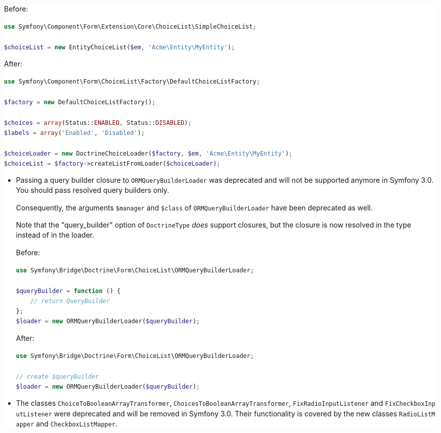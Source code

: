    Before:

   ```php
   use Symfony\Component\Form\Extension\Core\ChoiceList\SimpleChoiceList;

   $choiceList = new EntityChoiceList($em, 'Acme\Entity\MyEntity');
   ```

   After:

   ```php
   use Symfony\Component\Form\ChoiceList\Factory\DefaultChoiceListFactory;

   $factory = new DefaultChoiceListFactory();

   $choices = array(Status::ENABLED, Status::DISABLED);
   $labels = array('Enabled', 'Disabled');

   $choiceLoader = new DoctrineChoiceLoader($factory, $em, 'Acme\Entity\MyEntity');
   $choiceList = $factory->createListFromLoader($choiceLoader);
   ```

 * Passing a query builder closure to `ORMQueryBuilderLoader` was deprecated and
   will not be supported anymore in Symfony 3.0. You should pass resolved query
   builders only.

   Consequently, the arguments `$manager` and `$class` of `ORMQueryBuilderLoader`
   have been deprecated as well.

   Note that the "query_builder" option of `DoctrineType` *does* support
   closures, but the closure is now resolved in the type instead of in the
   loader.

   Before:

   ```php
   use Symfony\Bridge\Doctrine\Form\ChoiceList\ORMQueryBuilderLoader;

   $queryBuilder = function () {
       // return QueryBuilder
   };
   $loader = new ORMQueryBuilderLoader($queryBuilder);
   ```

   After:

   ```php
   use Symfony\Bridge\Doctrine\Form\ChoiceList\ORMQueryBuilderLoader;

   // create $queryBuilder
   $loader = new ORMQueryBuilderLoader($queryBuilder);
   ```

 * The classes `ChoiceToBooleanArrayTransformer`,
   `ChoicesToBooleanArrayTransformer`, `FixRadioInputListener` and
   `FixCheckboxInputListener` were deprecated and will be removed in Symfony 3.0.
   Their functionality is covered by the new classes `RadioListMapper` and
   `CheckboxListMapper`.
